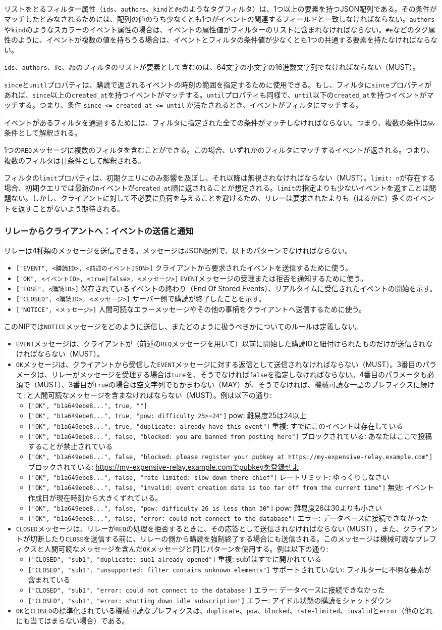 リストをとるフィルター属性（`ids`、`authors`、`kind`と`#e`のようなタグフィルタ）は、1つ以上の要素を持つJSON配列である。その条件がマッチしたとみなされるためには、配列の値のうち少なくとも1つがイベントの関連するフィールドと一致しなければならない。`authors`や`kind`のようなスカラーのイベント属性の場合は、イベントの属性値がフィルターのリストに含まれなければならない。`#e`などのタグ属性のように、イベントが複数の値を持ちうる場合は、イベントとフィルタの条件値が少なくとも1つの共通する要素を持たなければならない。

`ids`、`authors`、`#e`、`#p`のフィルタのリストが要素として含むのは、64文字の小文字の16進数文字列でなければならない（MUST）。

`since`と`unitl`プロパティは、購読で返されるイベントの時刻の範囲を指定するために使用できる。もし、フィルタに`since`プロパティがあれば、`since`以上の`created_at`を持つイベントがマッチする。`until`プロパティも同様で、`until`以下の`created_at`を持つイベントがマッチする。つまり、条件 `since <= created_at <= until` が満たされるとき、イベントがフィルタにマッチする。

イベントがあるフィルタを通過するためには、フィルタに指定された全ての条件がマッチしなければならない。つまり、複数の条件は`&&`条件として解釈される。

1つの`REQ`メッセージに複数のフィルタを含むことができる。この場合、いずれかのフィルタにマッチするイベントが返される。つまり、複数のフィルタは`||`条件として解釈される。

フィルタの`limit`プロパティは、初期クエリにのみ影響を及ぼし、それ以降は無視されなければならない（MUST）。`limit: n`が存在する場合、初期クエリでは最新の`n`イベントが`created_at`順に返されることが想定される。`limit`の指定よりも少ないイベントを返すことは問題ない。しかし、クライアントに対して不必要に負荷を与えることを避けるため、リレーは要求されたよりも（はるかに）多くのイベントを返すことがないよう期待される。

### リレーからクライアントへ：イベントの送信と通知

リレーは4種類のメッセージを送信できる。メッセージはJSON配列で、以下のパターンでなければならない。

  * `["EVENT", <購読ID>, <前述のイベントJSON>]` クライアントから要求されたイベントを送信するために使う。
  * `["OK", <イベントID>, <true|false>, <メッセージ>]` `EVENT`メッセージの受理または拒否を通知するために使う。
  * `["EOSE", <購読ID>]` 保存されているイベントの終わり（End Of Stored Events）、リアルタイムに受信されたイベントの開始を示す。
  * `["CLOSED", <購読ID>, <メッセージ>]` サーバー側で購読が終了したことを示す。
  * `["NOTICE", <メッセージ>]` 人間可読なエラーメッセージやその他の事柄をクライアントへ送信するために使う。

このNIPでは`NOTICE`メッセージをどのように送信し、またどのように扱うべきかについてのルールは定義しない。

- `EVENT`メッセージは、クライアントが（前述の`REQ`メッセージを用いて）以前に開始した購読IDと紐付けられたものだけが送信されなければならない（MUST）。
- `OK`メッセージは、クライアントから受信した`EVENT`メッセージに対する返信として送信されなければならない（MUST）。3番目のパラメータは、リレーがメッセージを受理する場合は`ture`を、そうでなければ`false`を指定しなければならない。4番目のパラメータも必須で（MUST）、3番目が`true`の場合は空文字列でもかまわない（MAY）が、そうでなければ、機械可読な一語のプレフィクスに続けて`:`と人間可読なメッセージを含まなければならない（MUST）。例は以下の通り:
  * `["OK", "b1a649ebe8...", true, ""]`
  * `["OK", "b1a649ebe8...", true, "pow: difficulty 25>=24"]` pow: 難易度25は24以上
  * `["OK", "b1a649ebe8...", true, "duplicate: already have this event"]` 重複: すでにこのイベントは存在している
  * `["OK", "b1a649ebe8...", false, "blocked: you are banned from posting here"]` ブロックされている: あなたはここで投稿することが禁止されている
  * `["OK", "b1a649ebe8...", false, "blocked: please register your pubkey at https://my-expensive-relay.example.com"]` ブロックされている: https://my-expensive-relay.example.comでpubkeyを登録せよ
  * `["OK", "b1a649ebe8...", false, "rate-limited: slow down there chief"]` レートリミット: ゆっくりしなさい
  * `["OK", "b1a649ebe8...", false, "invalid: event creation date is too far off from the current time"]` 無効: イベント作成日が現在時刻から大きくずれている。
  * `["OK", "b1a649ebe8...", false, "pow: difficulty 26 is less than 30"]` pow: 難易度26は30よりも小さい
  * `["OK", "b1a649ebe8...", false, "error: could not connect to the database"]` エラー: データベースに接続できなかった
- `CLOSED`メッセージは、リレーが`REQ`の処理を拒否するときに、その応答として送信されなければならない (MUST) 。また、クライアントが切断したり`CLOSE`を送信する前に、リレーの側から購読を強制終了する場合にも送信される。このメッセージは機械可読なプレフィクスと人間可読なメッセージを含んだ`OK`メッセージと同じパターンを使用する。例は以下の通り:
  * `["CLOSED", "sub1", "duplicate: sub1 already opened"]` 重複: sub1はすでに開かれている
  * `["CLOSED", "sub1", "unsupported: filter contains unknown elements"]` サポートされていない: フィルターに不明な要素が含まれている
  * `["CLOSED", "sub1", "error: could not connect to the database"]` エラー: データベースに接続できなかった
  * `["CLOSED", "sub1", "error: shutting down idle subscription"]` エラー: アイドル状態の購読をシャットダウン
- `OK`と`CLOSED`の標準化されている機械可読なプレフィクスは、`duplicate`、`pow`、`blocked`、`rate-limited`、`invalid`と`error`（他のどれにも当てはまらない場合）である。